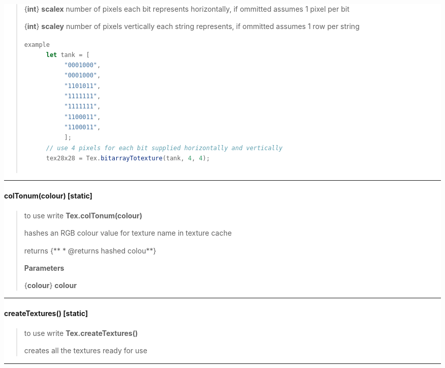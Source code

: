 > 
> {**int**} **scalex** number of pixels each bit represents horizontally, if ommitted assumes 1 pixel per bit
> 
> {**int**} **scaley** number of pixels vertically each string represents, if ommitted assumes 1 row per string
> 
> ```js
> example
>       let tank = [
>            "0001000",
>            "0001000",
>            "1101011",
>            "1111111",
>            "1111111",
>            "1100011",
>            "1100011",
>            ];
>       // use 4 pixels for each bit supplied horizontally and vertically
>       tex28x28 = Tex.bitarrayTotexture(tank, 4, 4);
>      
> ```
> 

---

####  colTonum(colour) [static]
> to use write **Tex.colTonum(colour)**
> 
> hashes an RGB colour value for texture name in texture cache
> 
> 
> returns {**     * @returns hashed colou**}
> 
> 
> **Parameters**
> 
> {**colour**} **colour** 
> 
> 

---

####  createTextures() [static]
> to use write **Tex.createTextures()**
> 
> creates all the textures ready for use
> 
> 

---
